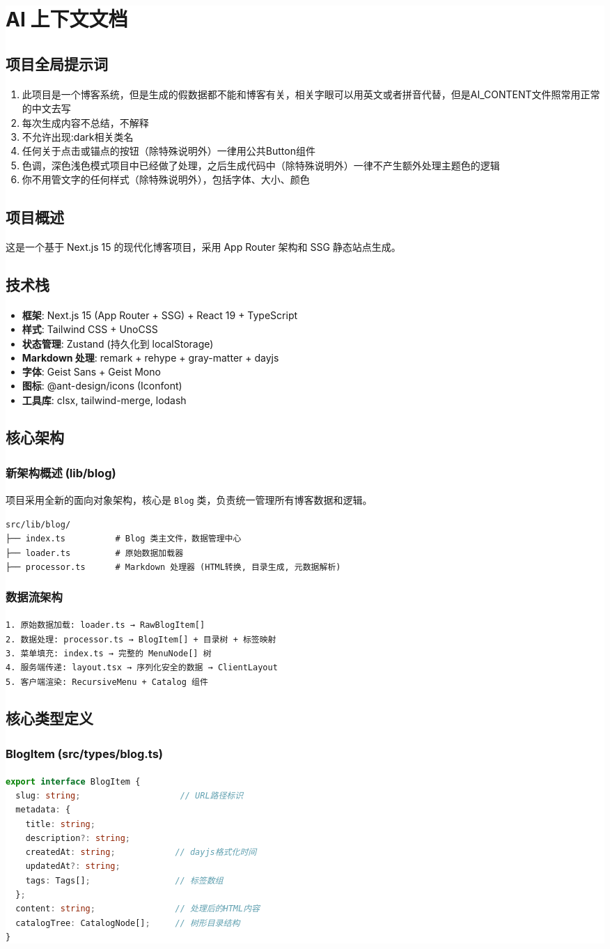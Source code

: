 # AI 上下文文档

## 项目全局提示词
1. 此项目是一个博客系统，但是生成的假数据都不能和博客有关，相关字眼可以用英文或者拼音代替，但是AI_CONTENT文件照常用正常的中文去写
2. 每次生成内容不总结，不解释
3. 不允许出现:dark相关类名
4. 任何关于点击或锚点的按钮（除特殊说明外）一律用公共Button组件
5. 色调，深色浅色模式项目中已经做了处理，之后生成代码中（除特殊说明外）一律不产生额外处理主题色的逻辑
6. 你不用管文字的任何样式（除特殊说明外），包括字体、大小、颜色

## 项目概述
这是一个基于 Next.js 15 的现代化博客项目，采用 App Router 架构和 SSG 静态站点生成。

## 技术栈
- **框架**: Next.js 15 (App Router + SSG) + React 19 + TypeScript
- **样式**: Tailwind CSS + UnoCSS
- **状态管理**: Zustand (持久化到 localStorage)
- **Markdown 处理**: remark + rehype + gray-matter + dayjs
- **字体**: Geist Sans + Geist Mono
- **图标**: @ant-design/icons (Iconfont)
- **工具库**: clsx, tailwind-merge, lodash

## 核心架构

### 新架构概述 (lib/blog)
项目采用全新的面向对象架构，核心是 `Blog` 类，负责统一管理所有博客数据和逻辑。

```
src/lib/blog/
├── index.ts          # Blog 类主文件，数据管理中心
├── loader.ts         # 原始数据加载器
├── processor.ts      # Markdown 处理器 (HTML转换, 目录生成, 元数据解析)
```

### 数据流架构
```
1. 原始数据加载: loader.ts → RawBlogItem[]
2. 数据处理: processor.ts → BlogItem[] + 目录树 + 标签映射
3. 菜单填充: index.ts → 完整的 MenuNode[] 树
4. 服务端传递: layout.tsx → 序列化安全的数据 → ClientLayout
5. 客户端渲染: RecursiveMenu + Catalog 组件
```

## 核心类型定义

### BlogItem (src/types/blog.ts)
```typescript
export interface BlogItem {
  slug: string;                    // URL路径标识
  metadata: {
    title: string;
    description?: string;
    createdAt: string;            // dayjs格式化时间
    updatedAt?: string;
    tags: Tags[];                 // 标签数组
  };
  content: string;                // 处理后的HTML内容
  catalogTree: CatalogNode[];     // 树形目录结构
}
```
